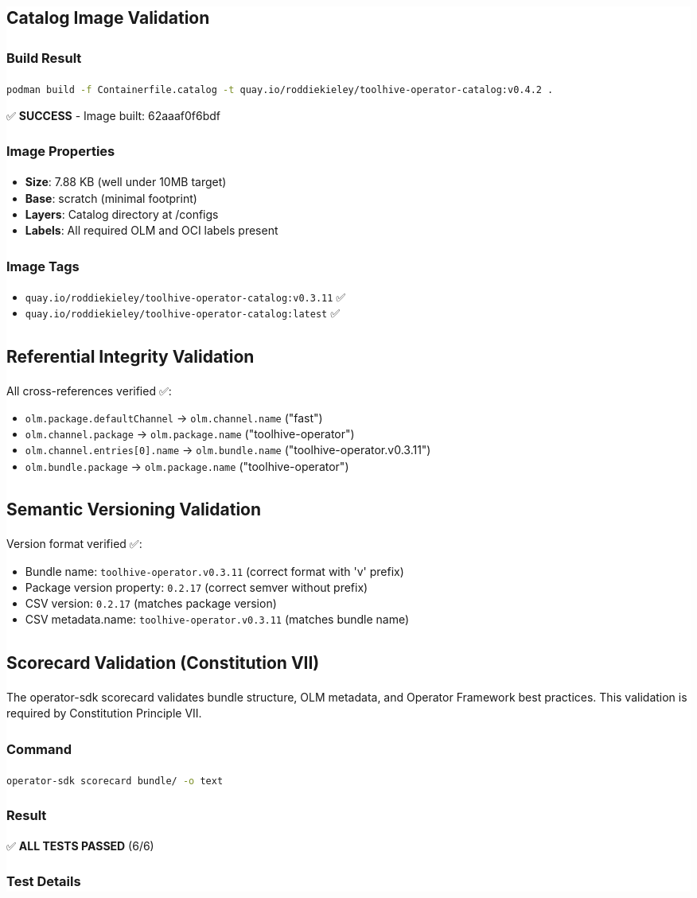 ## Catalog Image Validation

### Build Result
```bash
podman build -f Containerfile.catalog -t quay.io/roddiekieley/toolhive-operator-catalog:v0.4.2 .
```
✅ **SUCCESS** - Image built: 62aaaf0f6bdf

### Image Properties
- **Size**: 7.88 KB (well under 10MB target)
- **Base**: scratch (minimal footprint)
- **Layers**: Catalog directory at /configs
- **Labels**: All required OLM and OCI labels present

### Image Tags
- `quay.io/roddiekieley/toolhive-operator-catalog:v0.3.11` ✅
- `quay.io/roddiekieley/toolhive-operator-catalog:latest` ✅

## Referential Integrity Validation

All cross-references verified ✅:
- `olm.package.defaultChannel` → `olm.channel.name` ("fast")
- `olm.channel.package` → `olm.package.name` ("toolhive-operator")
- `olm.channel.entries[0].name` → `olm.bundle.name` ("toolhive-operator.v0.3.11")
- `olm.bundle.package` → `olm.package.name` ("toolhive-operator")

## Semantic Versioning Validation

Version format verified ✅:
- Bundle name: `toolhive-operator.v0.3.11` (correct format with 'v' prefix)
- Package version property: `0.2.17` (correct semver without prefix)
- CSV version: `0.2.17` (matches package version)
- CSV metadata.name: `toolhive-operator.v0.3.11` (matches bundle name)

## Scorecard Validation (Constitution VII)

The operator-sdk scorecard validates bundle structure, OLM metadata, and Operator Framework best practices. This validation is required by Constitution Principle VII.

### Command
```bash
operator-sdk scorecard bundle/ -o text
```

### Result
✅ **ALL TESTS PASSED** (6/6)

### Test Details
